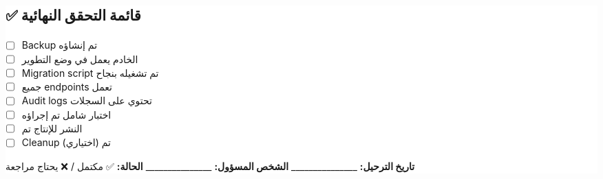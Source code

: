 
## ✅ قائمة التحقق النهائية

- [ ] Backup تم إنشاؤه
- [ ] الخادم يعمل في وضع التطوير
- [ ] Migration script تم تشغيله بنجاح
- [ ] جميع endpoints تعمل
- [ ] Audit logs تحتوي على السجلات
- [ ] اختبار شامل تم إجراؤه
- [ ] النشر للإنتاج تم
- [ ] Cleanup (اختياري) تم

**تاريخ الترحيل:** _______________
**الشخص المسؤول:** _______________
**الحالة:** ✅ مكتمل / ❌ يحتاج مراجعة

